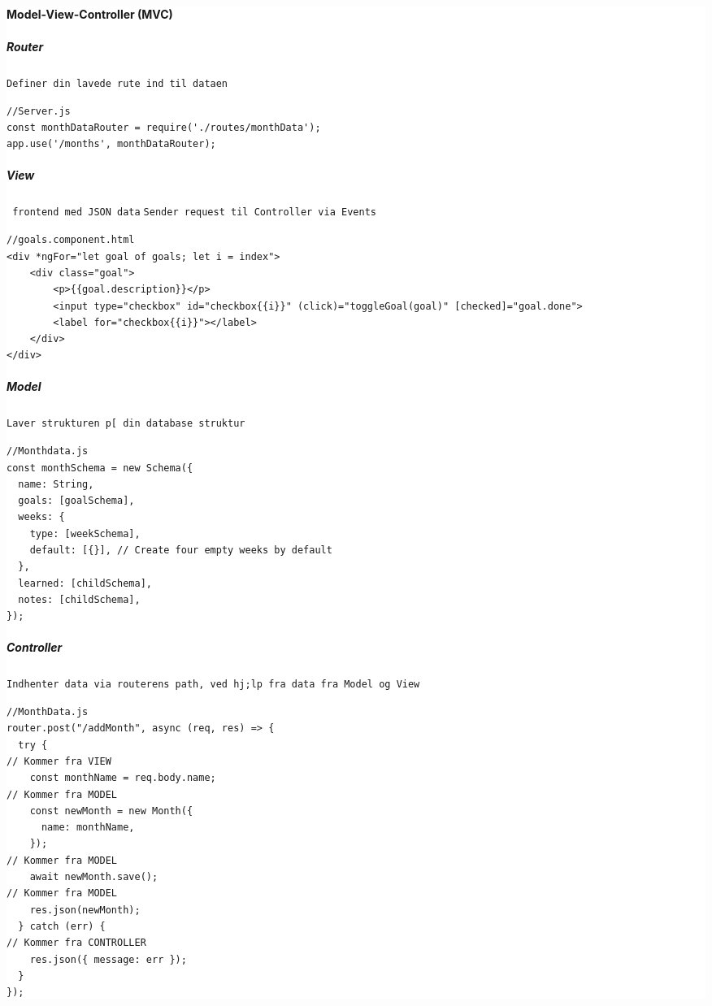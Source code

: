 #### Model-View-Controller (MVC)

##### Router

`Definer din lavede rute ind til dataen`

```
//Server.js
const monthDataRouter = require('./routes/monthData');
app.use('/months', monthDataRouter);
```

##### View

` frontend med JSON data` `Sender request til Controller via Events`

```
//goals.component.html
<div *ngFor="let goal of goals; let i = index">
    <div class="goal">
        <p>{{goal.description}}</p>
        <input type="checkbox" id="checkbox{{i}}" (click)="toggleGoal(goal)" [checked]="goal.done">
        <label for="checkbox{{i}}"></label>
    </div>
</div>
```

##### Model

`Laver strukturen p[ din database struktur`

```
//Monthdata.js
const monthSchema = new Schema({
  name: String,
  goals: [goalSchema],
  weeks: {
    type: [weekSchema],
    default: [{}], // Create four empty weeks by default
  },
  learned: [childSchema],
  notes: [childSchema],
});
```

##### Controller

`Indhenter data via routerens path, ved hj;lp fra data fra Model og View`

```
//MonthData.js
router.post("/addMonth", async (req, res) => {
  try {
// Kommer fra VIEW
    const monthName = req.body.name;
// Kommer fra MODEL
    const newMonth = new Month({
      name: monthName,
    });
// Kommer fra MODEL
    await newMonth.save();
// Kommer fra MODEL
    res.json(newMonth);
  } catch (err) {
// Kommer fra CONTROLLER
    res.json({ message: err });
  }
});
```